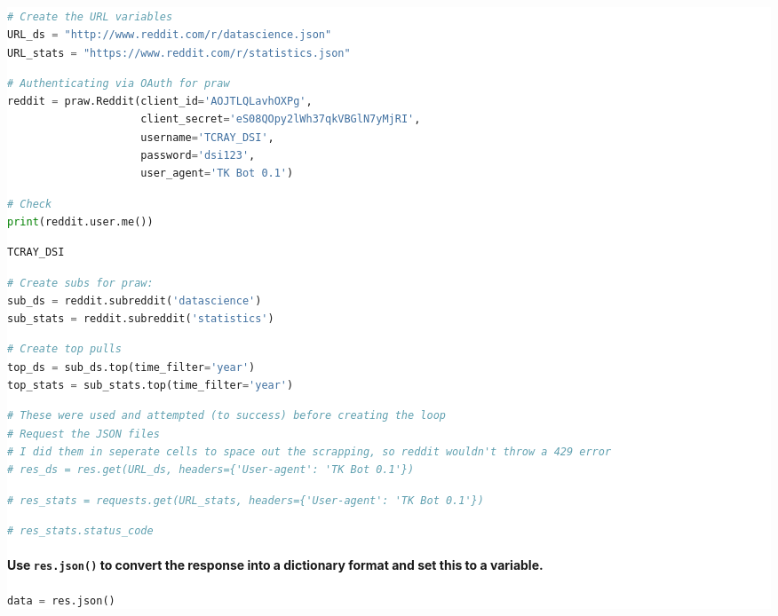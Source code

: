 
```python
# Create the URL variables
URL_ds = "http://www.reddit.com/r/datascience.json"
URL_stats = "https://www.reddit.com/r/statistics.json"
```


```python
# Authenticating via OAuth for praw
reddit = praw.Reddit(client_id='AOJTLQLavhOXPg',
                     client_secret='eS08QOpy2lWh37qkVBGlN7yMjRI',
                     username='TCRAY_DSI',
                     password='dsi123',
                     user_agent='TK Bot 0.1')
```


```python
# Check
print(reddit.user.me())
```

    TCRAY_DSI



```python
# Create subs for praw:
sub_ds = reddit.subreddit('datascience')
sub_stats = reddit.subreddit('statistics')
```


```python
# Create top pulls
top_ds = sub_ds.top(time_filter='year')
top_stats = sub_stats.top(time_filter='year')
```


```python
# These were used and attempted (to success) before creating the loop 
# Request the JSON files
# I did them in seperate cells to space out the scrapping, so reddit wouldn't throw a 429 error
# res_ds = res.get(URL_ds, headers={'User-agent': 'TK Bot 0.1'})
```


```python
# res_stats = requests.get(URL_stats, headers={'User-agent': 'TK Bot 0.1'})
```


```python
# res_stats.status_code
```

#### Use `res.json()` to convert the response into a dictionary format and set this to a variable. 

```python
data = res.json()
```
